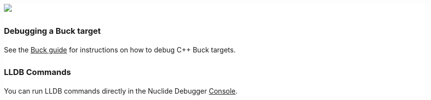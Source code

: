 <img src="/static/images/docs/feature-debugger-languages-cpp-launch.png" width="545" />

### Debugging a Buck target

See the [Buck guide](/docs/features/buck#debug) for instructions on how to debug C++ Buck targets.

### LLDB Commands

You can run LLDB commands directly in the Nuclide Debugger [Console](/docs/features/debugger#basics__evaluation).
